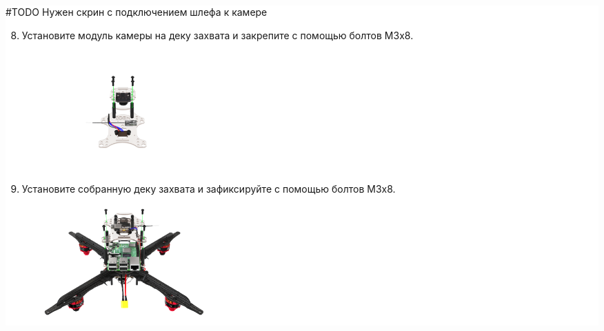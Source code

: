#TODO Нужен скрин с подключением шлефа к камере

8. Установите модуль камеры на деку захвата и закрепите с помощью болтов М3х8.

    <img src="../assets/assembling_clev4/raspberry_8.png" width=300 class="zoom border center">

9. Установите собранную деку захвата и зафиксируйте с помощью болтов М3х8.

    <img src="../assets/assembling_clev4/raspberry_9.png" width=300 class="zoom border center">
